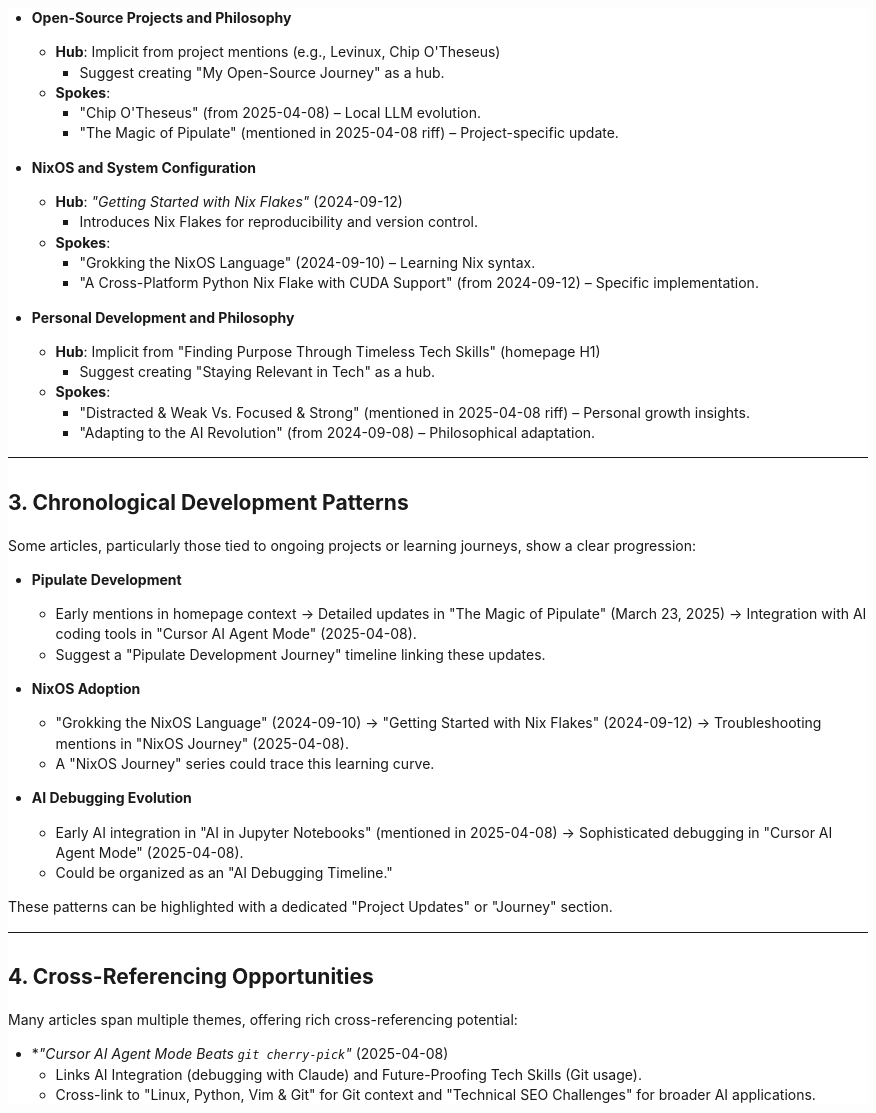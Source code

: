 - **Open-Source Projects and Philosophy**  
  - **Hub**: Implicit from project mentions (e.g., Levinux, Chip O'Theseus)  
    - Suggest creating "My Open-Source Journey" as a hub.  
  - **Spokes**:  
    - "Chip O'Theseus" (from 2025-04-08) – Local LLM evolution.  
    - "The Magic of Pipulate" (mentioned in 2025-04-08 riff) – Project-specific update.

- **NixOS and System Configuration**  
  - **Hub**: *"Getting Started with Nix Flakes"* (2024-09-12)  
    - Introduces Nix Flakes for reproducibility and version control.  
  - **Spokes**:  
    - "Grokking the NixOS Language" (2024-09-10) – Learning Nix syntax.  
    - "A Cross-Platform Python Nix Flake with CUDA Support" (from 2024-09-12) – Specific implementation.

- **Personal Development and Philosophy**  
  - **Hub**: Implicit from "Finding Purpose Through Timeless Tech Skills" (homepage H1)  
    - Suggest creating "Staying Relevant in Tech" as a hub.  
  - **Spokes**:  
    - "Distracted & Weak Vs. Focused & Strong" (mentioned in 2025-04-08 riff) – Personal growth insights.  
    - "Adapting to the AI Revolution" (from 2024-09-08) – Philosophical adaptation.

---

## 3. Chronological Development Patterns

Some articles, particularly those tied to ongoing projects or learning journeys, show a clear progression:

- **Pipulate Development**  
  - Early mentions in homepage context → Detailed updates in "The Magic of Pipulate" (March 23, 2025) → Integration with AI coding tools in "Cursor AI Agent Mode" (2025-04-08).  
  - Suggest a "Pipulate Development Journey" timeline linking these updates.

- **NixOS Adoption**  
  - "Grokking the NixOS Language" (2024-09-10) → "Getting Started with Nix Flakes" (2024-09-12) → Troubleshooting mentions in "NixOS Journey" (2025-04-08).  
  - A "NixOS Journey" series could trace this learning curve.

- **AI Debugging Evolution**  
  - Early AI integration in "AI in Jupyter Notebooks" (mentioned in 2025-04-08) → Sophisticated debugging in "Cursor AI Agent Mode" (2025-04-08).  
  - Could be organized as an "AI Debugging Timeline."

These patterns can be highlighted with a dedicated "Project Updates" or "Journey" section.

---

## 4. Cross-Referencing Opportunities

Many articles span multiple themes, offering rich cross-referencing potential:

- **"Cursor AI Agent Mode Beats `git cherry-pick`"* (2025-04-08)  
  - Links AI Integration (debugging with Claude) and Future-Proofing Tech Skills (Git usage).  
  - Cross-link to "Linux, Python, Vim & Git" for Git context and "Technical SEO Challenges" for broader AI applications.
